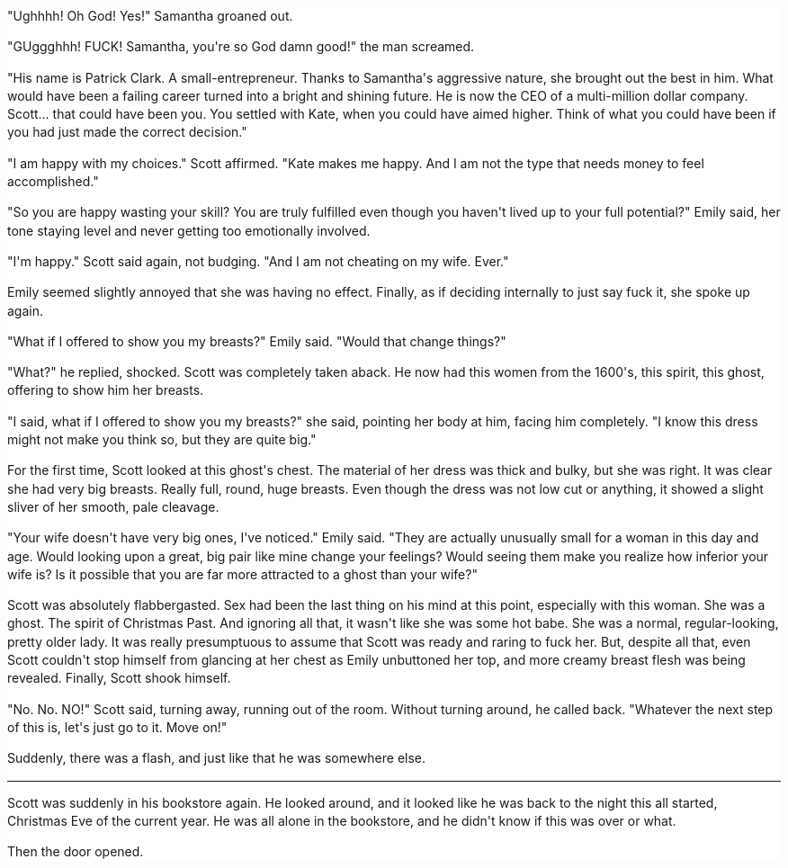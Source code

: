  "Ughhhh! Oh God! Yes!" Samantha groaned out. 

 "GUggghhh! FUCK! Samantha, you're so God damn good!" the man screamed. 

 "His name is Patrick Clark. A small-entrepreneur. Thanks to Samantha's aggressive nature, she brought out the best in him. What would have been a failing career turned into a bright and shining future. He is now the CEO of a multi-million dollar company. Scott... that could have been you. You settled with Kate, when you could have aimed higher. Think of what you could have been if you had just made the correct decision." 

 "I am happy with my choices." Scott affirmed. "Kate makes me happy. And I am not the type that needs money to feel accomplished." 

 "So you are happy wasting your skill? You are truly fulfilled even though you haven't lived up to your full potential?" Emily said, her tone staying level and never getting too emotionally involved. 

 "I'm happy." Scott said again, not budging. "And I am not cheating on my wife. Ever." 

 Emily seemed slightly annoyed that she was having no effect. Finally, as if deciding internally to just say fuck it, she spoke up again. 

 "What if I offered to show you my breasts?" Emily said. "Would that change things?" 

 "What?" he replied, shocked. Scott was completely taken aback. He now had this women from the 1600's, this spirit, this ghost, offering to show him her breasts. 

 "I said, what if I offered to show you my breasts?" she said, pointing her body at him, facing him completely. "I know this dress might not make you think so, but they are quite big." 

 For the first time, Scott looked at this ghost's chest. The material of her dress was thick and bulky, but she was right. It was clear she had very big breasts. Really full, round, huge breasts. Even though the dress was not low cut or anything, it showed a slight sliver of her smooth, pale cleavage. 

 "Your wife doesn't have very big ones, I've noticed." Emily said. "They are actually unusually small for a woman in this day and age. Would looking upon a great, big pair like mine change your feelings? Would seeing them make you realize how inferior your wife is? Is it possible that you are far more attracted to a ghost than your wife?" 

 Scott was absolutely flabbergasted. Sex had been the last thing on his mind at this point, especially with this woman. She was a ghost. The spirit of Christmas Past. And ignoring all that, it wasn't like she was some hot babe. She was a normal, regular-looking, pretty older lady. It was really presumptuous to assume that Scott was ready and raring to fuck her. But, despite all that, even Scott couldn't stop himself from glancing at her chest as Emily unbuttoned her top, and more creamy breast flesh was being revealed. Finally, Scott shook himself. 

 "No. No. NO!" Scott said, turning away, running out of the room. Without turning around, he called back. "Whatever the next step of this is, let's just go to it. Move on!" 

 Suddenly, there was a flash, and just like that he was somewhere else. 

 ************ 

 Scott was suddenly in his bookstore again. He looked around, and it looked like he was back to the night this all started, Christmas Eve of the current year. He was all alone in the bookstore, and he didn't know if this was over or what. 

 Then the door opened. 
